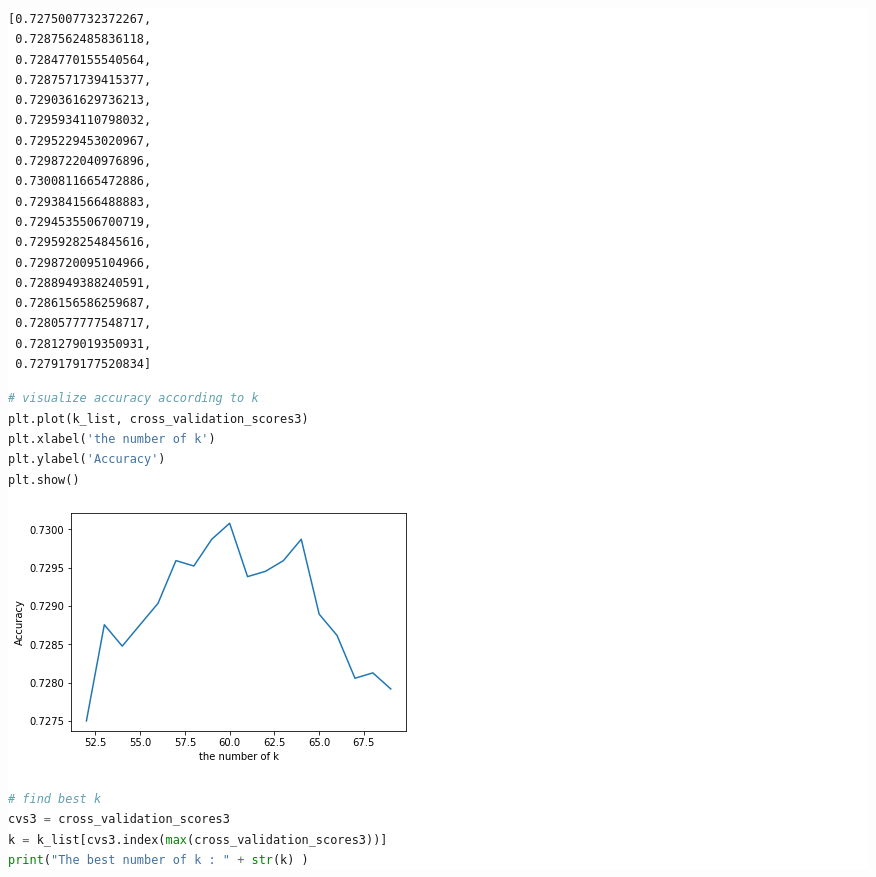 


    [0.7275007732372267,
     0.7287562485836118,
     0.7284770155540564,
     0.7287571739415377,
     0.7290361629736213,
     0.7295934110798032,
     0.7295229453020967,
     0.7298722040976896,
     0.7300811665472886,
     0.7293841566488883,
     0.7294535506700719,
     0.7295928254845616,
     0.7298720095104966,
     0.7288949388240591,
     0.7286156586259687,
     0.7280577777548717,
     0.7281279019350931,
     0.7279179177520834]




```python
# visualize accuracy according to k
plt.plot(k_list, cross_validation_scores3)
plt.xlabel('the number of k')
plt.ylabel('Accuracy')
plt.show()
```


![png](readme_files/readme_29_0.png)



```python
# find best k
cvs3 = cross_validation_scores3
k = k_list[cvs3.index(max(cross_validation_scores3))]
print("The best number of k : " + str(k) )
```
